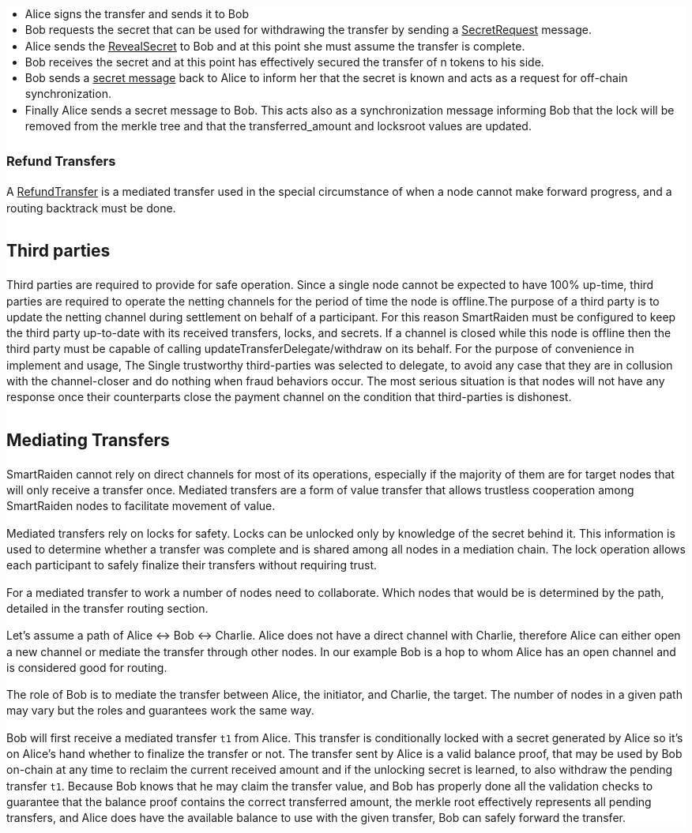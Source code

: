 - Alice signs the transfer and sends it to Bob
- Bob requests the secret that can be used for withdrawing the transfer by sending a [SecretRequest](./glossary.md) message.
- Alice sends the [RevealSecret](./glossary.md) to Bob and at this point she must assume the transfer is complete.
- Bob receives the secret and at this point has effectively secured the transfer of n tokens to his side.
- Bob sends a [secret message](./glossary.md) back to Alice to inform her that the secret is known and acts as a request for off-chain synchronization.
- Finally Alice sends a secret message to Bob. This acts also as a synchronization message informing Bob that the lock will be removed from the merkle tree and that the transferred_amount and locksroot values are updated.

### Refund Transfers
A [RefundTransfer](./glossary.md) is a mediated transfer used in the special circumstance of when a node cannot make forward progress, and a routing backtrack must be done.

## Third parties
Third parties are required to provide for safe operation. Since a single node cannot be expected to have 100% up-time, third parties are required to operate the netting channels for the period of time the node is offline.The purpose of a third party is to update the netting channel during settlement on behalf of a participant.
For this reason SmartRaiden must be configured to keep the third party up-to-date with its received transfers, locks, and secrets. If a channel is closed while this node is offline then the third party must be capable of calling updateTransferDelegate/withdraw on its behalf.
For the purpose of convenience in implement and usage, The Single trustworthy third-parties was selected to delegate, to avoid any case that they are in collusion with the channel-closer and do nothing when fraud behaviors occur. The most serious situation is that nodes will not have any response once their counterparts close the payment channel on the condition that third-parties is dishonest.

## Mediating Transfers
SmartRaiden cannot rely on direct channels for most of its operations, especially if the majority of them are for target nodes that will only receive a transfer once. Mediated transfers are a form of value transfer that allows trustless cooperation among SmartRaiden nodes to facilitate movement of value.

Mediated transfers rely on locks for safety. Locks can be unlocked only by knowledge of the secret behind it. This information is used to determine whether a transfer was complete and is shared among all nodes in a mediation chain. The lock operation allows each participant to safely finalize their transfers without requiring trust.

For a mediated transfer to work a number of nodes need to collaborate. Which nodes that would be is determined by the path, detailed in the transfer routing section.

Let’s assume a path of Alice <-> Bob <-> Charlie. Alice does not have a direct channel with Charlie, therefore Alice can either open a new channel or mediate the transfer through other nodes. In our example Bob is a hop to whom Alice has an open channel and is considered good for routing.

The role of Bob is to mediate the transfer between Alice, the initiator, and Charlie, the target. The number of nodes in a given path may vary but the roles and guarantees work the same way.

Bob will first receive a mediated transfer `t1` from Alice. This transfer is conditionally locked with a secret generated by Alice so it’s on Alice’s hand whether to finalize the transfer or not. The transfer sent by Alice is a valid balance proof, that may be used by Bob on-chain at any time to reclaim the current received amount and if the unlocking secret is learned, to also withdraw the pending transfer `t1`. Because Bob knows that he may claim the transfer value, and Bob has properly done all the validation checks to guarantee that the balance proof contains the correct transferred amount, the merkle root effectively represents all pending transfers, and Alice does have the available balance to use with the given transfer, Bob can safely forward the transfer.
